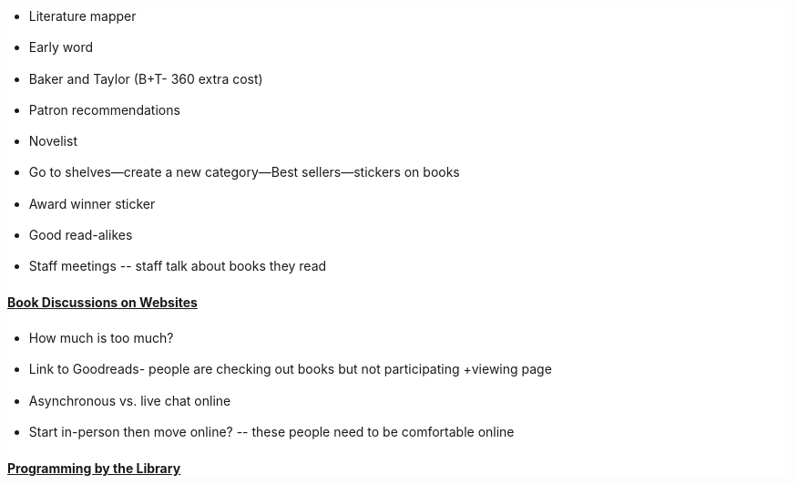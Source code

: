 - Literature mapper

- Early word

- Baker and Taylor (B+T- 360 extra cost)

- Patron recommendations

- Novelist

- Go to shelves—create a new category—Best sellers—stickers on books

- Award winner sticker

- Good read-alikes

- Staff meetings -- staff talk about books they read

</div>
</div>
</div>


<div class="panel panel-default">
<div class="panel-heading">
<h4 class="panel-title">
<a href="#collapse-Three" data-parent="#accordion-v1" data-toggle="collapse" class="accordion-toggle">
Book Discussions on Websites
</a>
</h4>
</div>
<div class="panel-collapse collapse" id="collapse-Three">
<div class="panel-body">

- How much is too much?

- Link to Goodreads- people are checking out books but not participating +viewing page

- Asynchronous vs. live chat online

- Start in-person then move online? -- these people need to be comfortable online

</div>
</div>
</div>


<div class="panel panel-default">
<div class="panel-heading">
<h4 class="panel-title">
<a href="#collapse-Four" data-parent="#accordion-v1" data-toggle="collapse" class="accordion-toggle">
Programming by the Library
</a>
</h4>
</div>
<div class="panel-collapse collapse" id="collapse-Four">
<div class="panel-body">
